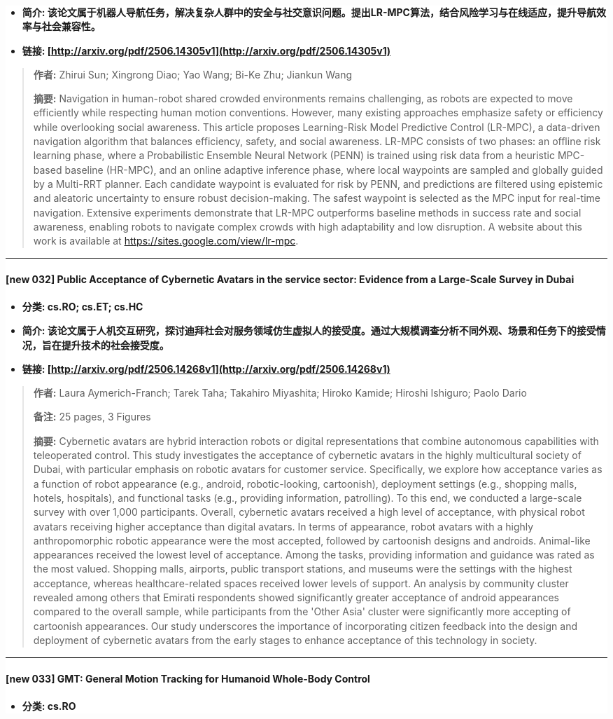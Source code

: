 - **简介: 该论文属于机器人导航任务，解决复杂人群中的安全与社交意识问题。提出LR-MPC算法，结合风险学习与在线适应，提升导航效率与社会兼容性。**

- **链接: [http://arxiv.org/pdf/2506.14305v1](http://arxiv.org/pdf/2506.14305v1)**

> **作者:** Zhirui Sun; Xingrong Diao; Yao Wang; Bi-Ke Zhu; Jiankun Wang
>
> **摘要:** Navigation in human-robot shared crowded environments remains challenging, as robots are expected to move efficiently while respecting human motion conventions. However, many existing approaches emphasize safety or efficiency while overlooking social awareness. This article proposes Learning-Risk Model Predictive Control (LR-MPC), a data-driven navigation algorithm that balances efficiency, safety, and social awareness. LR-MPC consists of two phases: an offline risk learning phase, where a Probabilistic Ensemble Neural Network (PENN) is trained using risk data from a heuristic MPC-based baseline (HR-MPC), and an online adaptive inference phase, where local waypoints are sampled and globally guided by a Multi-RRT planner. Each candidate waypoint is evaluated for risk by PENN, and predictions are filtered using epistemic and aleatoric uncertainty to ensure robust decision-making. The safest waypoint is selected as the MPC input for real-time navigation. Extensive experiments demonstrate that LR-MPC outperforms baseline methods in success rate and social awareness, enabling robots to navigate complex crowds with high adaptability and low disruption. A website about this work is available at https://sites.google.com/view/lr-mpc.
>
---
#### [new 032] Public Acceptance of Cybernetic Avatars in the service sector: Evidence from a Large-Scale Survey in Dubai
- **分类: cs.RO; cs.ET; cs.HC**

- **简介: 该论文属于人机交互研究，探讨迪拜社会对服务领域仿生虚拟人的接受度。通过大规模调查分析不同外观、场景和任务下的接受情况，旨在提升技术的社会接受度。**

- **链接: [http://arxiv.org/pdf/2506.14268v1](http://arxiv.org/pdf/2506.14268v1)**

> **作者:** Laura Aymerich-Franch; Tarek Taha; Takahiro Miyashita; Hiroko Kamide; Hiroshi Ishiguro; Paolo Dario
>
> **备注:** 25 pages, 3 Figures
>
> **摘要:** Cybernetic avatars are hybrid interaction robots or digital representations that combine autonomous capabilities with teleoperated control. This study investigates the acceptance of cybernetic avatars in the highly multicultural society of Dubai, with particular emphasis on robotic avatars for customer service. Specifically, we explore how acceptance varies as a function of robot appearance (e.g., android, robotic-looking, cartoonish), deployment settings (e.g., shopping malls, hotels, hospitals), and functional tasks (e.g., providing information, patrolling). To this end, we conducted a large-scale survey with over 1,000 participants. Overall, cybernetic avatars received a high level of acceptance, with physical robot avatars receiving higher acceptance than digital avatars. In terms of appearance, robot avatars with a highly anthropomorphic robotic appearance were the most accepted, followed by cartoonish designs and androids. Animal-like appearances received the lowest level of acceptance. Among the tasks, providing information and guidance was rated as the most valued. Shopping malls, airports, public transport stations, and museums were the settings with the highest acceptance, whereas healthcare-related spaces received lower levels of support. An analysis by community cluster revealed among others that Emirati respondents showed significantly greater acceptance of android appearances compared to the overall sample, while participants from the 'Other Asia' cluster were significantly more accepting of cartoonish appearances. Our study underscores the importance of incorporating citizen feedback into the design and deployment of cybernetic avatars from the early stages to enhance acceptance of this technology in society.
>
---
#### [new 033] GMT: General Motion Tracking for Humanoid Whole-Body Control
- **分类: cs.RO**
